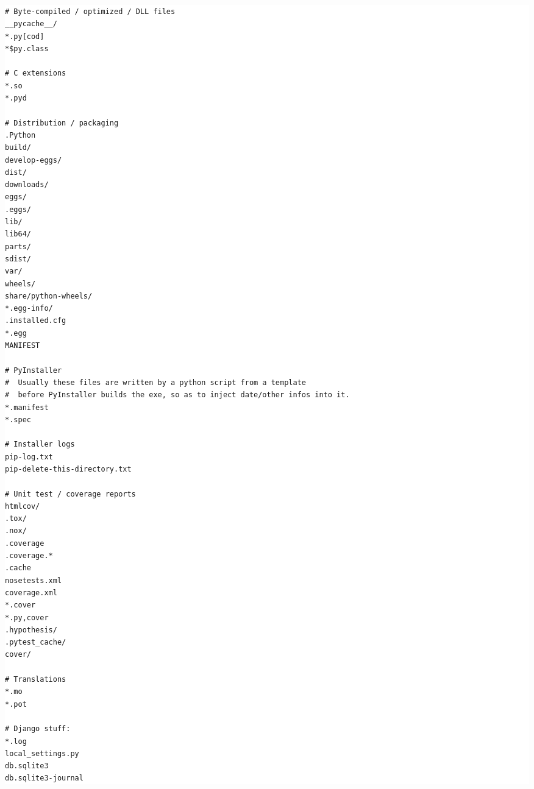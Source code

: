 ```ignore
# Byte-compiled / optimized / DLL files
__pycache__/
*.py[cod]
*$py.class

# C extensions
*.so
*.pyd

# Distribution / packaging
.Python
build/
develop-eggs/
dist/
downloads/
eggs/
.eggs/
lib/
lib64/
parts/
sdist/
var/
wheels/
share/python-wheels/
*.egg-info/
.installed.cfg
*.egg
MANIFEST

# PyInstaller
#  Usually these files are written by a python script from a template
#  before PyInstaller builds the exe, so as to inject date/other infos into it.
*.manifest
*.spec

# Installer logs
pip-log.txt
pip-delete-this-directory.txt

# Unit test / coverage reports
htmlcov/
.tox/
.nox/
.coverage
.coverage.*
.cache
nosetests.xml
coverage.xml
*.cover
*.py,cover
.hypothesis/
.pytest_cache/
cover/

# Translations
*.mo
*.pot

# Django stuff:
*.log
local_settings.py
db.sqlite3
db.sqlite3-journal
```